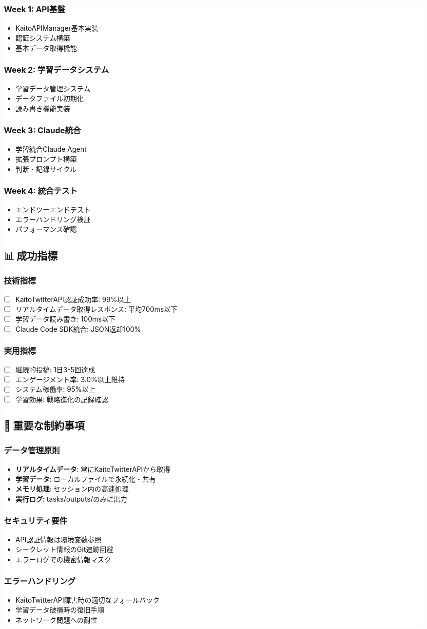 ### Week 1: API基盤
- KaitoAPIManager基本実装
- 認証システム構築
- 基本データ取得機能

### Week 2: 学習データシステム
- 学習データ管理システム
- データファイル初期化
- 読み書き機能実装

### Week 3: Claude統合
- 学習統合Claude Agent
- 拡張プロンプト構築
- 判断・記録サイクル

### Week 4: 統合テスト
- エンドツーエンドテスト
- エラーハンドリング検証
- パフォーマンス確認

## 📊 成功指標

### 技術指標
- [ ] KaitoTwitterAPI認証成功率: 99%以上
- [ ] リアルタイムデータ取得レスポンス: 平均700ms以下  
- [ ] 学習データ読み書き: 100ms以下
- [ ] Claude Code SDK統合: JSON返却100%

### 実用指標
- [ ] 継続的投稿: 1日3-5回達成
- [ ] エンゲージメント率: 3.0%以上維持
- [ ] システム稼働率: 95%以上
- [ ] 学習効果: 戦略進化の記録確認

## 🚨 重要な制約事項

### データ管理原則
- **リアルタイムデータ**: 常にKaitoTwitterAPIから取得
- **学習データ**: ローカルファイルで永続化・共有
- **メモリ処理**: セッション内の高速処理
- **実行ログ**: tasks/outputs/のみに出力

### セキュリティ要件
- API認証情報は環境変数参照
- シークレット情報のGit追跡回避
- エラーログでの機密情報マスク

### エラーハンドリング
- KaitoTwitterAPI障害時の適切なフォールバック
- 学習データ破損時の復旧手順
- ネットワーク問題への耐性
